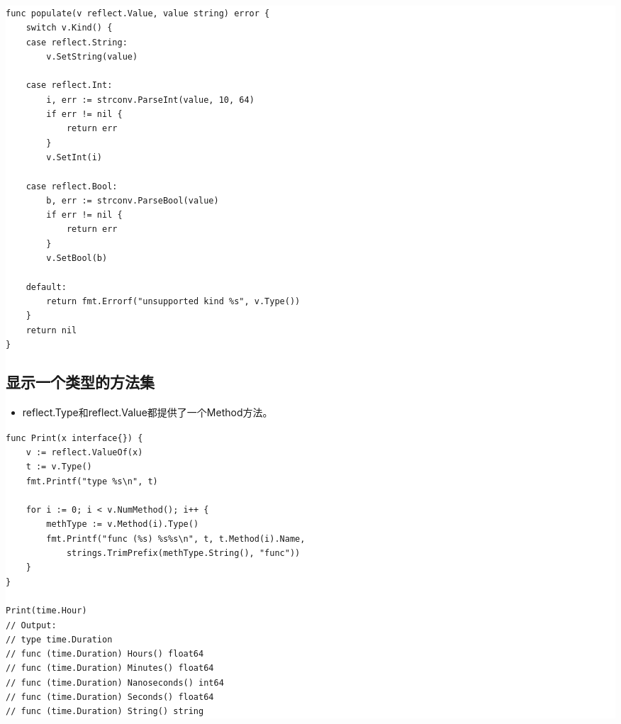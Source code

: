 ```golang
func populate(v reflect.Value, value string) error {
    switch v.Kind() {
    case reflect.String:
        v.SetString(value)

    case reflect.Int:
        i, err := strconv.ParseInt(value, 10, 64)
        if err != nil {
            return err
        }
        v.SetInt(i)

    case reflect.Bool:
        b, err := strconv.ParseBool(value)
        if err != nil {
            return err
        }
        v.SetBool(b)

    default:
        return fmt.Errorf("unsupported kind %s", v.Type())
    }
    return nil
}
```

## 显示一个类型的方法集

- reflect.Type和reflect.Value都提供了一个Method方法。

```golang
func Print(x interface{}) {
    v := reflect.ValueOf(x)
    t := v.Type()
    fmt.Printf("type %s\n", t)

    for i := 0; i < v.NumMethod(); i++ {
        methType := v.Method(i).Type()
        fmt.Printf("func (%s) %s%s\n", t, t.Method(i).Name,
            strings.TrimPrefix(methType.String(), "func"))
    }
}

Print(time.Hour)
// Output:
// type time.Duration
// func (time.Duration) Hours() float64
// func (time.Duration) Minutes() float64
// func (time.Duration) Nanoseconds() int64
// func (time.Duration) Seconds() float64
// func (time.Duration) String() string
```
